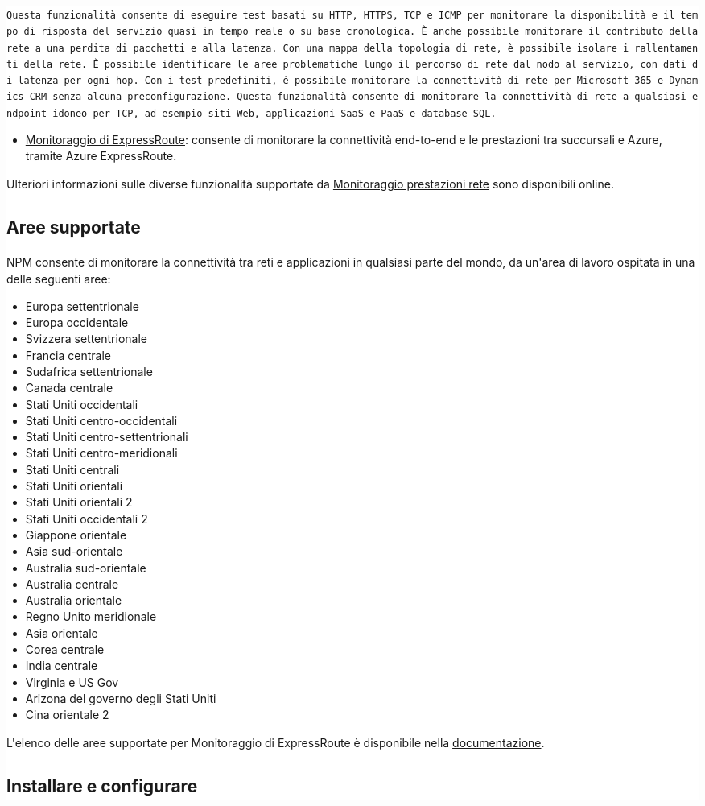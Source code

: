     Questa funzionalità consente di eseguire test basati su HTTP, HTTPS, TCP e ICMP per monitorare la disponibilità e il tempo di risposta del servizio quasi in tempo reale o su base cronologica. È anche possibile monitorare il contributo della rete a una perdita di pacchetti e alla latenza. Con una mappa della topologia di rete, è possibile isolare i rallentamenti della rete. È possibile identificare le aree problematiche lungo il percorso di rete dal nodo al servizio, con dati di latenza per ogni hop. Con i test predefiniti, è possibile monitorare la connettività di rete per Microsoft 365 e Dynamics CRM senza alcuna preconfigurazione. Questa funzionalità consente di monitorare la connettività di rete a qualsiasi endpoint idoneo per TCP, ad esempio siti Web, applicazioni SaaS e PaaS e database SQL.

* [Monitoraggio di ExpressRoute](network-performance-monitor-expressroute.md): consente di monitorare la connettività end-to-end e le prestazioni tra succursali e Azure, tramite Azure ExpressRoute.  

Ulteriori informazioni sulle diverse funzionalità supportate da [Monitoraggio prestazioni rete](../../networking/network-monitoring-overview.md) sono disponibili online.
 
## <a name="supported-regions"></a>Aree supportate
NPM consente di monitorare la connettività tra reti e applicazioni in qualsiasi parte del mondo, da un'area di lavoro ospitata in una delle seguenti aree:
* Europa settentrionale
* Europa occidentale
* Svizzera settentrionale
* Francia centrale
* Sudafrica settentrionale
* Canada centrale
* Stati Uniti occidentali
* Stati Uniti centro-occidentali
* Stati Uniti centro-settentrionali
* Stati Uniti centro-meridionali
* Stati Uniti centrali
* Stati Uniti orientali
* Stati Uniti orientali 2
* Stati Uniti occidentali 2
* Giappone orientale
* Asia sud-orientale
* Australia sud-orientale
* Australia centrale
* Australia orientale
* Regno Unito meridionale
* Asia orientale
* Corea centrale
* India centrale
* Virginia e US Gov
* Arizona del governo degli Stati Uniti
* Cina orientale 2


L'elenco delle aree supportate per Monitoraggio di ExpressRoute è disponibile nella [documentazione](../../expressroute/how-to-npm.md?utm_swu=8117).


## <a name="set-up-and-configure"></a>Installare e configurare
